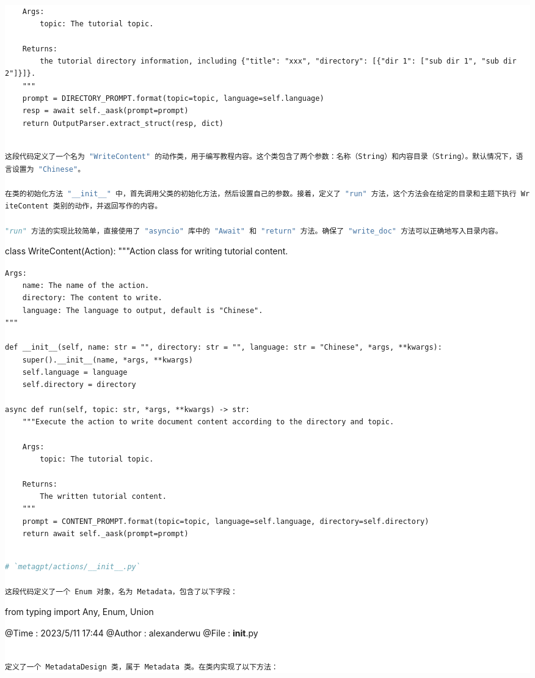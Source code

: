         Args:
            topic: The tutorial topic.

        Returns:
            the tutorial directory information, including {"title": "xxx", "directory": [{"dir 1": ["sub dir 1", "sub dir 2"]}]}.
        """
        prompt = DIRECTORY_PROMPT.format(topic=topic, language=self.language)
        resp = await self._aask(prompt=prompt)
        return OutputParser.extract_struct(resp, dict)


```py

这段代码定义了一个名为 "WriteContent" 的动作类，用于编写教程内容。这个类包含了两个参数：名称（String）和内容目录（String）。默认情况下，语言设置为 "Chinese"。

在类的初始化方法 "__init__" 中，首先调用父类的初始化方法，然后设置自己的参数。接着，定义了 "run" 方法，这个方法会在给定的目录和主题下执行 WriteContent 类别的动作，并返回写作的内容。

"run" 方法的实现比较简单，直接使用了 "asyncio" 库中的 "Await" 和 "return" 方法。确保了 "write_doc" 方法可以正确地写入目录内容。


```
class WriteContent(Action):
    """Action class for writing tutorial content.

    Args:
        name: The name of the action.
        directory: The content to write.
        language: The language to output, default is "Chinese".
    """

    def __init__(self, name: str = "", directory: str = "", language: str = "Chinese", *args, **kwargs):
        super().__init__(name, *args, **kwargs)
        self.language = language
        self.directory = directory

    async def run(self, topic: str, *args, **kwargs) -> str:
        """Execute the action to write document content according to the directory and topic.

        Args:
            topic: The tutorial topic.

        Returns:
            The written tutorial content.
        """
        prompt = CONTENT_PROMPT.format(topic=topic, language=self.language, directory=self.directory)
        return await self._aask(prompt=prompt)


```py

# `metagpt/actions/__init__.py`

这段代码定义了一个 Enum 对象，名为 Metadata，包含了以下字段：

```
from typing import Any, Enum, Union
```py

```
@Time    : 2023/5/11 17:44
@Author  : alexanderwu
@File    : __init__.py
```py

定义了一个 MetadataDesign 类，属于 Metadata 类。在类内实现了以下方法：

```